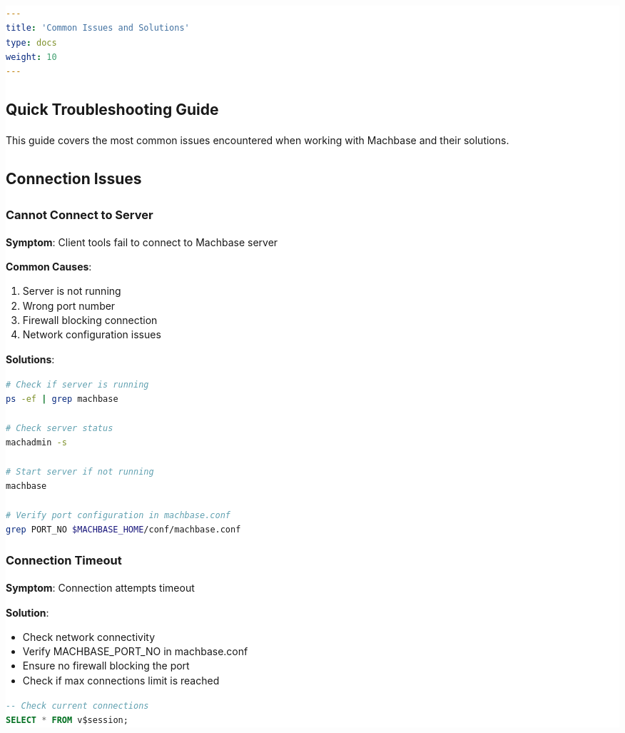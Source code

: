 ```yaml
---
title: 'Common Issues and Solutions'
type: docs
weight: 10
---
```


## Quick Troubleshooting Guide

This guide covers the most common issues encountered when working with Machbase and their solutions.

## Connection Issues

### Cannot Connect to Server

**Symptom**: Client tools fail to connect to Machbase server

**Common Causes**:
1. Server is not running
2. Wrong port number
3. Firewall blocking connection
4. Network configuration issues

**Solutions**:

```bash
# Check if server is running
ps -ef | grep machbase

# Check server status
machadmin -s

# Start server if not running
machbase

# Verify port configuration in machbase.conf
grep PORT_NO $MACHBASE_HOME/conf/machbase.conf
```

### Connection Timeout

**Symptom**: Connection attempts timeout

**Solution**:
- Check network connectivity
- Verify MACHBASE_PORT_NO in machbase.conf
- Ensure no firewall blocking the port
- Check if max connections limit is reached

```sql
-- Check current connections
SELECT * FROM v$session;
```
